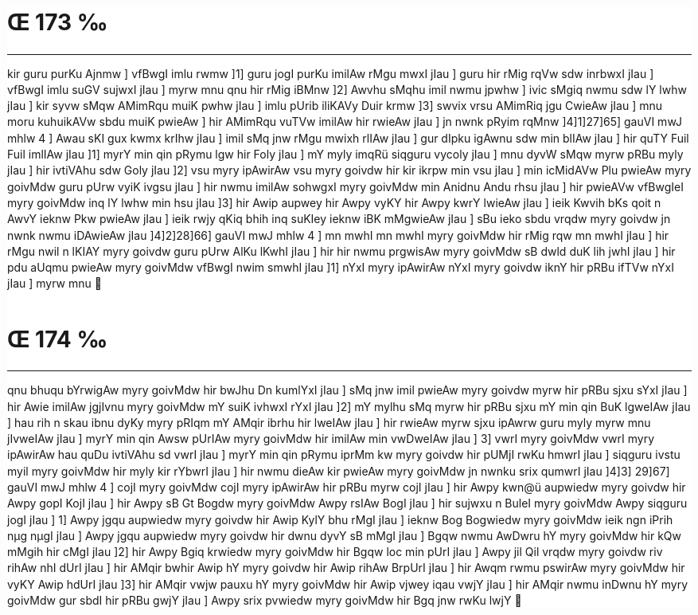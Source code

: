 # Œ 173 ‰
---
kir guru purKu Ajnmw ] vfBwgI imlu rwmw ]1] guru jogI purKu imilAw
rMgu mwxI jIau ] guru hir rMig rqVw sdw inrbwxI jIau ] vfBwgI imlu
suGV sujwxI jIau ] myrw mnu qnu hir rMig iBMnw ]2] Awvhu sMqhu imil
nwmu jpwhw ] ivic sMgiq nwmu sdw lY lwhw jIau ] kir syvw sMqw AMimRqu
muiK pwhw jIau ] imlu pUrib iliKAVy Duir krmw ]3] swvix vrsu AMimRiq
jgu CwieAw jIau ] mnu moru kuhuikAVw sbdu muiK pwieAw ] hir AMimRqu
vuTVw imilAw hir rwieAw jIau ] jn nwnk pRyim rqMnw ]4]1]27]65]
gauVI mwJ mhlw 4 ] Awau sKI gux kwmx krIhw jIau ] imil sMq jnw
rMgu mwixh rlIAw jIau ] gur dIpku igAwnu sdw min blIAw jIau ] hir
quTY Fuil Fuil imlIAw jIau ]1] myrY min qin pRymu lgw hir Foly jIau ] mY
myly imqRü siqguru vycoly jIau ] mnu dyvW sMqw myrw pRBu myly jIau ] hir
ivtiVAhu sdw Goly jIau ]2] vsu myry ipAwirAw vsu myry goivdw hir kir
ikrpw min vsu jIau ] min icMidAVw Plu pwieAw myry goivMdw guru pUrw vyiK
ivgsu jIau ] hir nwmu imilAw sohwgxI myry goivMdw min Anidnu Andu
rhsu jIau ] hir pwieAVw vfBwgIeI myry goivMdw inq lY lwhw min hsu
jIau ]3] hir Awip aupwey hir Awpy vyKY hir Awpy kwrY lwieAw jIau ]
ieik Kwvih bKs qoit n AwvY ieknw Pkw pwieAw jIau ] ieik rwjy qKiq
bhih inq suKIey ieknw iBK mMgwieAw jIau ] sBu ieko sbdu vrqdw myry
goivdw jn nwnk nwmu iDAwieAw jIau ]4]2]28]66] gauVI mwJ mhlw
4 ] mn mwhI mn mwhI myry goivMdw hir rMig rqw mn mwhI jIau ] hir rMgu
nwil n lKIAY myry goivdw guru pUrw AlKu lKwhI jIau ] hir hir nwmu
prgwisAw myry goivMdw sB dwld duK lih jwhI jIau ] hir pdu aUqmu
pwieAw myry goivMdw vfBwgI nwim smwhI jIau ]1] nYxI myry ipAwirAw nYxI
myry goivdw iknY hir pRBu ifTVw nYxI jIau ] myrw mnu

# Œ 174 ‰
---
qnu bhuqu bYrwigAw myry goivMdw hir bwJhu Dn kumlYxI jIau ] sMq jnw
imil pwieAw myry goivdw myrw hir pRBu sjxu sYxI jIau ] hir Awie imilAw
jgjIvnu myry goivMdw mY suiK ivhwxI rYxI jIau ]2] mY mylhu sMq myrw hir
pRBu sjxu mY min qin BuK lgweIAw jIau ] hau rih n skau ibnu dyKy myry
pRIqm mY AMqir ibrhu hir lweIAw jIau ] hir rwieAw myrw sjxu ipAwrw
guru myly myrw mnu jIvweIAw jIau ] myrY min qin Awsw pUrIAw myry goivMdw
hir imilAw min vwDweIAw jIau ] 3] vwrI myry goivMdw vwrI myry
ipAwirAw hau quDu ivtiVAhu sd vwrI jIau ] myrY min qin pRymu iprMm kw
myry goivdw hir pUMjI rwKu hmwrI jIau ] siqguru ivstu myil myry goivMdw hir
myly kir rYbwrI jIau ] hir nwmu dieAw kir pwieAw myry goivMdw jn nwnku
srix qumwrI jIau ]4]3] 29]67] gauVI mwJ mhlw 4 ] cojI myry
goivMdw cojI myry ipAwirAw hir pRBu myrw cojI jIau ] hir Awpy kwn@ü
aupwiedw myry goivdw hir Awpy gopI KojI jIau ] hir Awpy sB Gt Bogdw
myry goivMdw Awpy rsIAw BogI jIau ] hir sujwxu n BuleI myry goivMdw Awpy
siqguru jogI jIau ] 1] Awpy jgqu aupwiedw myry goivdw hir Awip KylY bhu
rMgI jIau ] ieknw Bog Bogwiedw myry goivMdw ieik ngn iPrih nµg nµgI
jIau ] Awpy jgqu aupwiedw myry goivdw hir dwnu dyvY sB mMgI jIau ] Bgqw
nwmu AwDwru hY myry goivMdw hir kQw mMgih hir cMgI jIau ]2] hir Awpy
Bgiq krwiedw myry goivMdw hir Bgqw loc min pUrI jIau ] Awpy jil Qil
vrqdw myry goivdw riv rihAw nhI dUrI jIau ] hir AMqir bwhir Awip hY
myry goivdw hir Awip rihAw BrpUrI jIau ] hir Awqm rwmu pswirAw myry
goivMdw hir vyKY Awip hdUrI jIau ]3] hir AMqir vwjw pauxu hY myry goivMdw
hir Awip vjwey iqau vwjY jIau ] hir AMqir nwmu inDwnu hY myry goivMdw gur
sbdI hir pRBu gwjY jIau ] Awpy srix pvwiedw myry goivMdw hir Bgq jnw
rwKu lwjY
